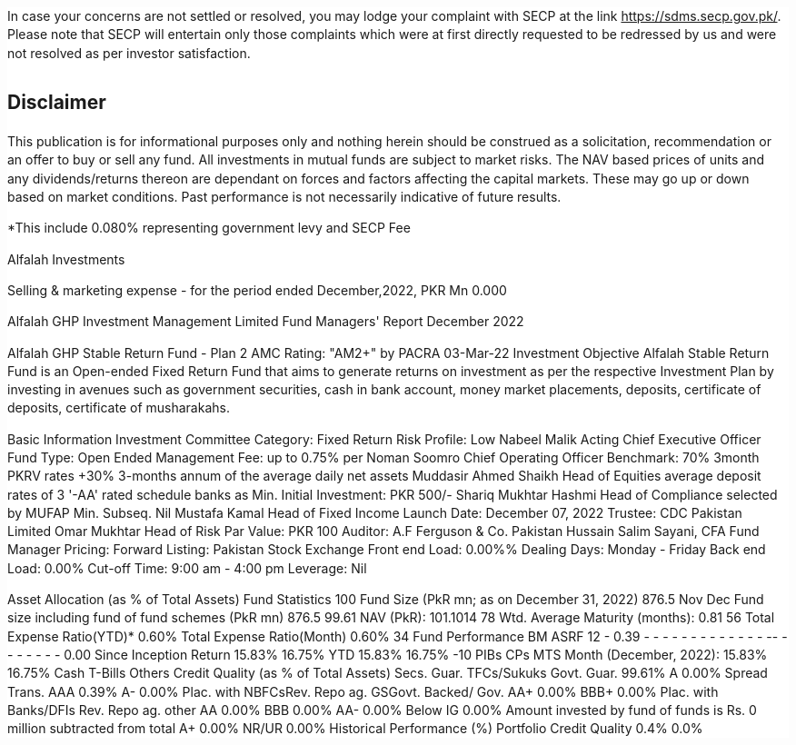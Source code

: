 In case your concerns are not settled or resolved, you may lodge your complaint with SECP at the link https://sdms.secp.gov.pk/. Please note that SECP will entertain only those complaints which were at first directly requested to be redressed by us and were not resolved as per investor satisfaction.

## Disclaimer

This publication is for informational purposes only and nothing herein should be construed as a solicitation, recommendation or an offer to buy or sell any fund. All investments in mutual funds are subject to market risks. The NAV based prices of units and any dividends/returns thereon are dependant on forces and factors affecting the capital markets. These may go up or down based on market conditions. Past performance is not necessarily indicative of future results.

\*This include 0.080% representing government levy and SECP Fee

Alfalah Investments

Selling & marketing expense - for the period ended December,2022, PKR Mn 0.000

Alfalah GHP Investment Management Limited Fund Managers' Report December 2022

Alfalah GHP Stable Return Fund - Plan 2
AMC Rating: "AM2+" by PACRA 03-Mar-22
Investment Objective
Alfalah Stable Return Fund is an Open-ended Fixed Return Fund that aims to generate returns on investment as per the respective Investment Plan by investing in avenues
such as government securities, cash in bank account, money market placements, deposits, certificate of deposits, certificate of musharakahs.

Basic Information Investment Committee
Category: Fixed Return Risk Profile: Low Nabeel Malik Acting Chief Executive Officer
Fund Type: Open Ended Management Fee: up to 0.75% per Noman Soomro Chief Operating Officer
Benchmark: 70% 3month PKRV rates +30% 3-months annum of the average daily net assets Muddasir Ahmed Shaikh Head of Equities
average deposit rates of 3 '-AA' rated schedule banks as Min. Initial Investment: PKR 500/- Shariq Mukhtar Hashmi Head of Compliance
selected by MUFAP Min. Subseq. Nil Mustafa Kamal Head of Fixed Income
Launch Date: December 07, 2022 Trustee: CDC Pakistan Limited Omar Mukhtar Head of Risk
Par Value: PKR 100 Auditor: A.F Ferguson & Co. Pakistan Hussain Salim Sayani, CFA Fund Manager
Pricing: Forward Listing: Pakistan Stock Exchange
Front end Load: 0.00%% Dealing Days: Monday - Friday
Back end Load: 0.00% Cut-off Time: 9:00 am - 4:00 pm
Leverage: Nil

Asset Allocation (as % of Total Assets) Fund Statistics
100 Fund Size (PkR mn; as on December 31, 2022) 876.5
Nov Dec Fund size including fund of fund schemes (PkR mn) 876.5
99.61 NAV (PkR): 101.1014
78
Wtd. Average Maturity (months): 0.81
56 Total Expense Ratio(YTD)\* 0.60%
Total Expense Ratio(Month) 0.60%
34
Fund Performance BM ASRF
12 - 0.39 - - - - - - - - - - - - - -- - - - - - - - 0.00 Since Inception Return 15.83% 16.75%
YTD 15.83% 16.75%
-10 PIBs CPs MTS Month (December, 2022): 15.83% 16.75%
Cash T-Bills Others Credit Quality (as % of Total Assets)
Secs. Guar. TFCs/Sukuks Govt. Guar. 99.61% A 0.00%
Spread Trans. AAA 0.39% A- 0.00%
Plac. with NBFCsRev. Repo ag. GSGovt. Backed/ Gov. AA+ 0.00% BBB+ 0.00%
Plac. with Banks/DFIs Rev. Repo ag. other AA 0.00% BBB 0.00%
AA- 0.00% Below IG 0.00%
Amount invested by fund of funds is Rs. 0 million subtracted from total A+ 0.00% NR/UR 0.00%
Historical Performance (%) Portfolio Credit Quality
0.4% 0.0%